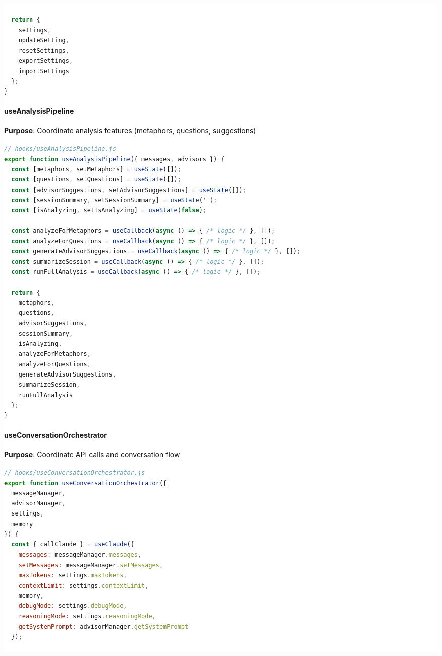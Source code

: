 ```javascript
  
  return {
    settings,
    updateSetting,
    resetSettings,
    exportSettings,
    importSettings
  };
}
```

#### **useAnalysisPipeline**
**Purpose**: Coordinate analysis features (metaphors, questions, suggestions)
```javascript
// hooks/useAnalysisPipeline.js
export function useAnalysisPipeline({ messages, advisors }) {
  const [metaphors, setMetaphors] = useState([]);
  const [questions, setQuestions] = useState([]);
  const [advisorSuggestions, setAdvisorSuggestions] = useState([]);
  const [sessionSummary, setSessionSummary] = useState('');
  const [isAnalyzing, setIsAnalyzing] = useState(false);
  
  const analyzeForMetaphors = useCallback(async () => { /* logic */ }, []);
  const analyzeForQuestions = useCallback(async () => { /* logic */ }, []);
  const generateAdvisorSuggestions = useCallback(async () => { /* logic */ }, []);
  const summarizeSession = useCallback(async () => { /* logic */ }, []);
  const runFullAnalysis = useCallback(async () => { /* logic */ }, []);
  
  return {
    metaphors,
    questions,
    advisorSuggestions,
    sessionSummary,
    isAnalyzing,
    analyzeForMetaphors,
    analyzeForQuestions,
    generateAdvisorSuggestions,
    summarizeSession,
    runFullAnalysis
  };
}
```

#### **useConversationOrchestrator**
**Purpose**: Coordinate API calls and conversation flow
```javascript
// hooks/useConversationOrchestrator.js
export function useConversationOrchestrator({
  messageManager,
  advisorManager,
  settings,
  memory
}) {
  const { callClaude } = useClaude({
    messages: messageManager.messages,
    setMessages: messageManager.setMessages,
    maxTokens: settings.maxTokens,
    contextLimit: settings.contextLimit,
    memory,
    debugMode: settings.debugMode,
    reasoningMode: settings.reasoningMode,
    getSystemPrompt: advisorManager.getSystemPrompt
  });
  
```